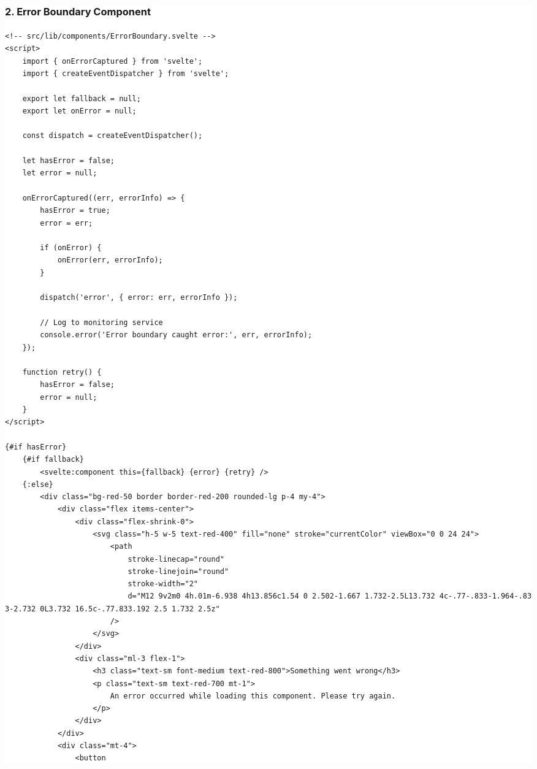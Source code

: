 ### 2. Error Boundary Component

```svelte
<!-- src/lib/components/ErrorBoundary.svelte -->
<script>
	import { onErrorCaptured } from 'svelte';
	import { createEventDispatcher } from 'svelte';

	export let fallback = null;
	export let onError = null;

	const dispatch = createEventDispatcher();

	let hasError = false;
	let error = null;

	onErrorCaptured((err, errorInfo) => {
		hasError = true;
		error = err;

		if (onError) {
			onError(err, errorInfo);
		}

		dispatch('error', { error: err, errorInfo });

		// Log to monitoring service
		console.error('Error boundary caught error:', err, errorInfo);
	});

	function retry() {
		hasError = false;
		error = null;
	}
</script>

{#if hasError}
	{#if fallback}
		<svelte:component this={fallback} {error} {retry} />
	{:else}
		<div class="bg-red-50 border border-red-200 rounded-lg p-4 my-4">
			<div class="flex items-center">
				<div class="flex-shrink-0">
					<svg class="h-5 w-5 text-red-400" fill="none" stroke="currentColor" viewBox="0 0 24 24">
						<path
							stroke-linecap="round"
							stroke-linejoin="round"
							stroke-width="2"
							d="M12 9v2m0 4h.01m-6.938 4h13.856c1.54 0 2.502-1.667 1.732-2.5L13.732 4c-.77-.833-1.964-.833-2.732 0L3.732 16.5c-.77.833.192 2.5 1.732 2.5z"
						/>
					</svg>
				</div>
				<div class="ml-3 flex-1">
					<h3 class="text-sm font-medium text-red-800">Something went wrong</h3>
					<p class="text-sm text-red-700 mt-1">
						An error occurred while loading this component. Please try again.
					</p>
				</div>
			</div>
			<div class="mt-4">
				<button
```